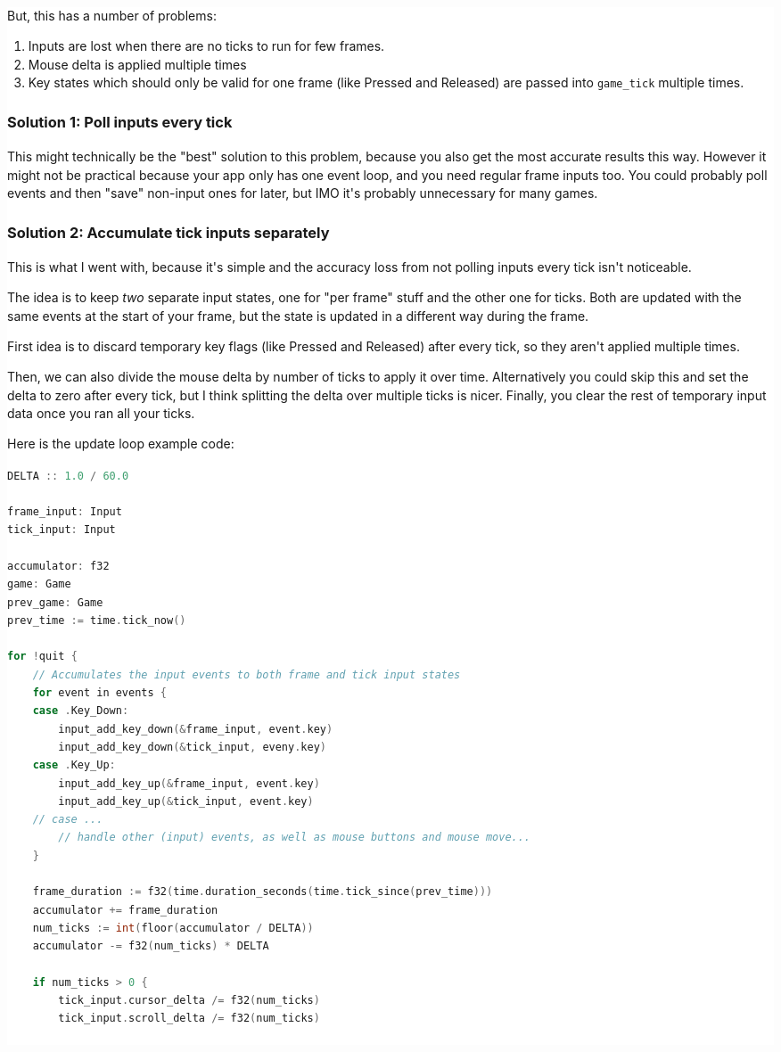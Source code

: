 But, this has a number of problems:
1. Inputs are lost when there are no ticks to run for few frames.
2. Mouse delta is applied multiple times
3. Key states which should only be valid for one frame (like Pressed and Released) are passed into `game_tick` multiple times.

### Solution 1: Poll inputs every tick
This might technically be the "best" solution to this problem, because you also get the most accurate results this way.
However it might not be practical because your app only has one event loop, and you need regular frame inputs too.
You could probably poll events and then "save" non-input ones for later, but IMO it's probably unnecessary for many games.

### Solution 2: Accumulate tick inputs separately
This is what I went with, because it's simple and the accuracy loss from not polling inputs every tick isn't noticeable.

The idea is to keep _two_ separate input states, one for "per frame" stuff and the other one for ticks.
Both are updated with the same events at the start of your frame, but the state is updated in a different way during the frame.

First idea is to discard temporary key flags (like Pressed and Released) after every tick, so they aren't applied multiple times.

Then, we can also divide the mouse delta by number of ticks to apply it over time.
Alternatively you could skip this and set the delta to zero after every tick, but I think splitting the delta over multiple ticks is nicer.
Finally, you clear the rest of temporary input data once you ran all your ticks.

Here is the update loop example code:
```c
DELTA :: 1.0 / 60.0

frame_input: Input
tick_input: Input

accumulator: f32
game: Game
prev_game: Game
prev_time := time.tick_now()

for !quit {
    // Accumulates the input events to both frame and tick input states
    for event in events {
    case .Key_Down:
        input_add_key_down(&frame_input, event.key)
        input_add_key_down(&tick_input, eveny.key)
    case .Key_Up:
        input_add_key_up(&frame_input, event.key)
        input_add_key_up(&tick_input, event.key)
    // case ...
        // handle other (input) events, as well as mouse buttons and mouse move...
    }
    
    frame_duration := f32(time.duration_seconds(time.tick_since(prev_time)))
    accumulator += frame_duration
    num_ticks := int(floor(accumulator / DELTA))
    accumulator -= f32(num_ticks) * DELTA

    if num_ticks > 0 {
        tick_input.cursor_delta /= f32(num_ticks)
        tick_input.scroll_delta /= f32(num_ticks)
        
```